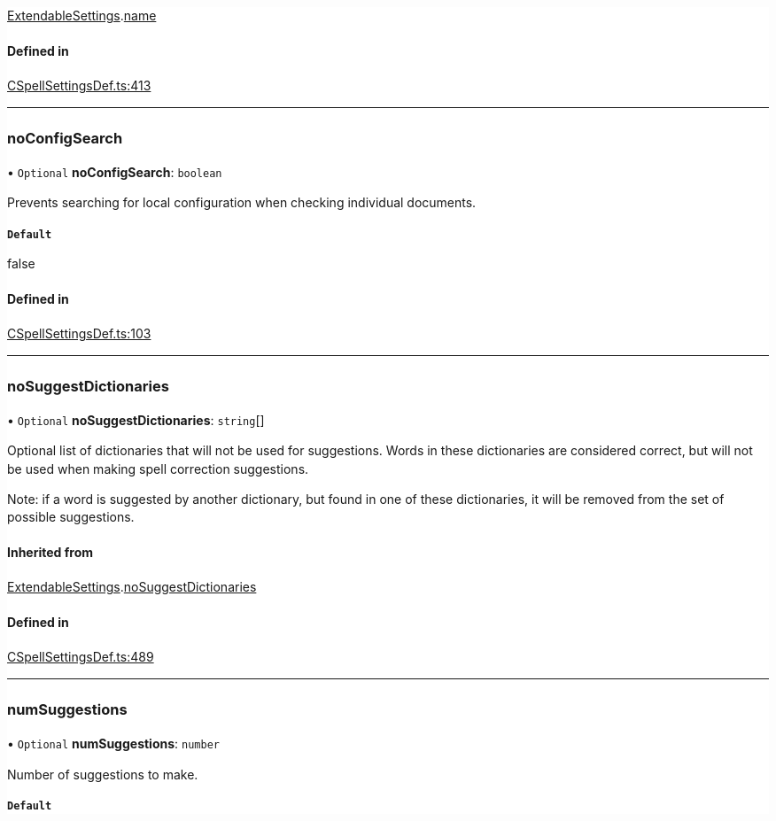 [ExtendableSettings](ExtendableSettings.md).[name](ExtendableSettings.md#name)

#### Defined in

[CSpellSettingsDef.ts:413](https://github.com/streetsidesoftware/cspell/blob/5bd8203/packages/cspell-types/src/CSpellSettingsDef.ts#L413)

___

### noConfigSearch

• `Optional` **noConfigSearch**: `boolean`

Prevents searching for local configuration when checking individual documents.

**`Default`**

false

#### Defined in

[CSpellSettingsDef.ts:103](https://github.com/streetsidesoftware/cspell/blob/5bd8203/packages/cspell-types/src/CSpellSettingsDef.ts#L103)

___

### noSuggestDictionaries

• `Optional` **noSuggestDictionaries**: `string`[]

Optional list of dictionaries that will not be used for suggestions.
Words in these dictionaries are considered correct, but will not be
used when making spell correction suggestions.

Note: if a word is suggested by another dictionary, but found in
one of these dictionaries, it will be removed from the set of
possible suggestions.

#### Inherited from

[ExtendableSettings](ExtendableSettings.md).[noSuggestDictionaries](ExtendableSettings.md#nosuggestdictionaries)

#### Defined in

[CSpellSettingsDef.ts:489](https://github.com/streetsidesoftware/cspell/blob/5bd8203/packages/cspell-types/src/CSpellSettingsDef.ts#L489)

___

### numSuggestions

• `Optional` **numSuggestions**: `number`

Number of suggestions to make.

**`Default`**
